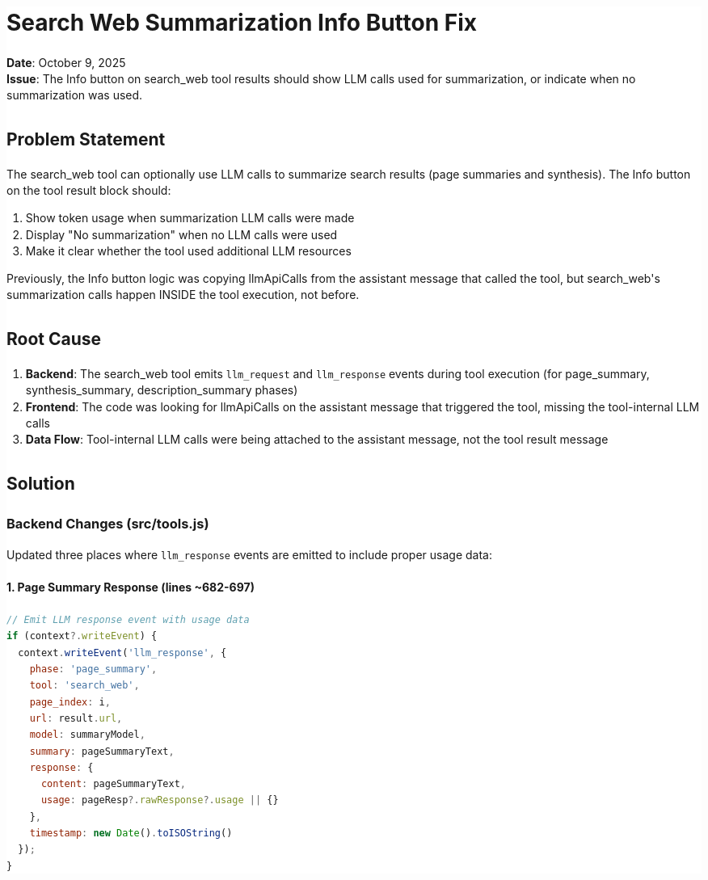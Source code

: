 # Search Web Summarization Info Button Fix

**Date**: October 9, 2025  
**Issue**: The Info button on search_web tool results should show LLM calls used for summarization, or indicate when no summarization was used.

## Problem Statement

The search_web tool can optionally use LLM calls to summarize search results (page summaries and synthesis). The Info button on the tool result block should:
1. Show token usage when summarization LLM calls were made
2. Display "No summarization" when no LLM calls were used
3. Make it clear whether the tool used additional LLM resources

Previously, the Info button logic was copying llmApiCalls from the assistant message that called the tool, but search_web's summarization calls happen INSIDE the tool execution, not before.

## Root Cause

1. **Backend**: The search_web tool emits `llm_request` and `llm_response` events during tool execution (for page_summary, synthesis_summary, description_summary phases)
2. **Frontend**: The code was looking for llmApiCalls on the assistant message that triggered the tool, missing the tool-internal LLM calls
3. **Data Flow**: Tool-internal LLM calls were being attached to the assistant message, not the tool result message

## Solution

### Backend Changes (src/tools.js)

Updated three places where `llm_response` events are emitted to include proper usage data:

#### 1. Page Summary Response (lines ~682-697)
```javascript
// Emit LLM response event with usage data
if (context?.writeEvent) {
  context.writeEvent('llm_response', {
    phase: 'page_summary',
    tool: 'search_web',
    page_index: i,
    url: result.url,
    model: summaryModel,
    summary: pageSummaryText,
    response: {
      content: pageSummaryText,
      usage: pageResp?.rawResponse?.usage || {}
    },
    timestamp: new Date().toISOString()
  });
}
```
